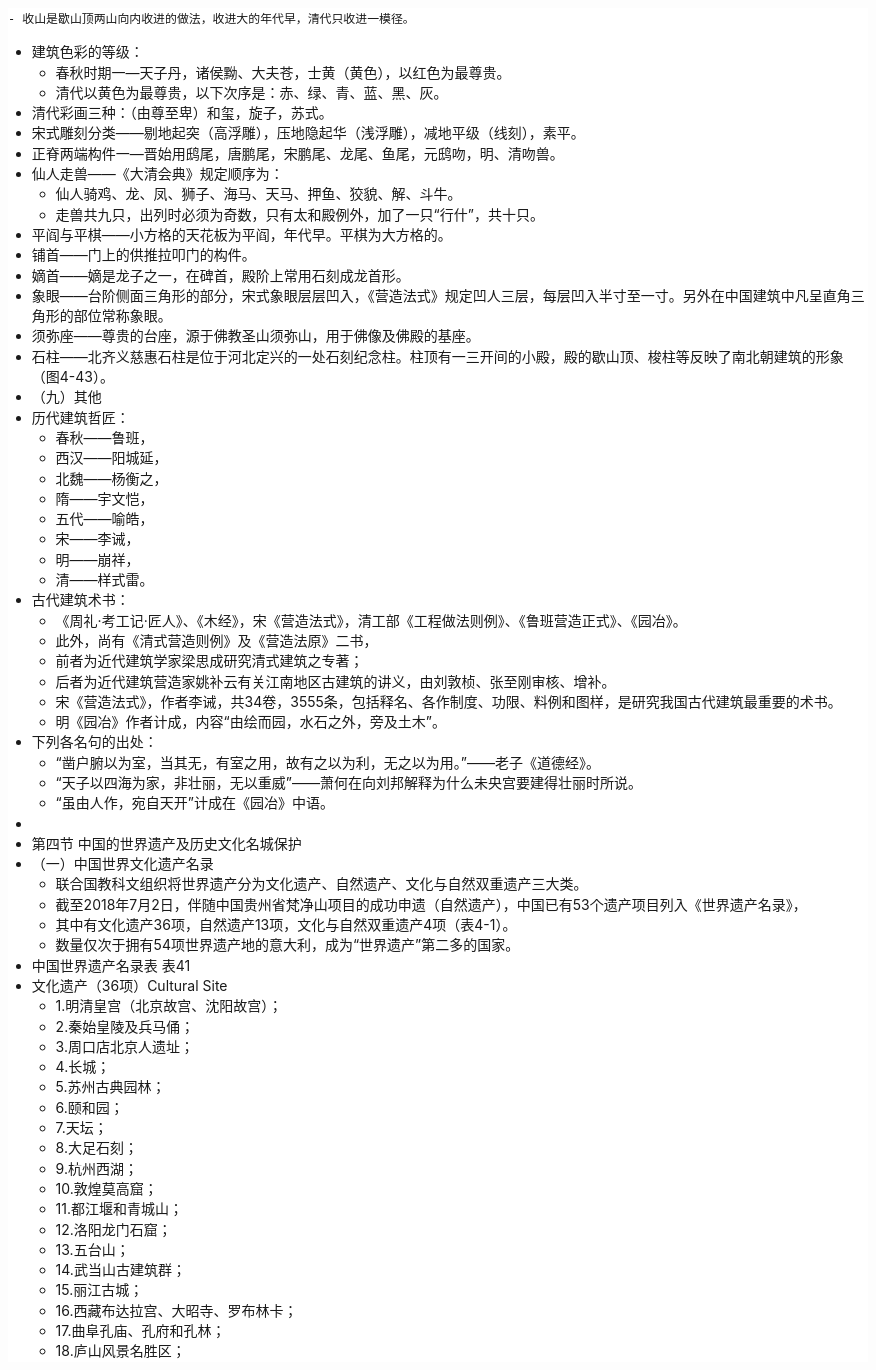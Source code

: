 	- 收山是歇山顶两山向内收进的做法，收进大的年代早，清代只收进一模径。
- 建筑色彩的等级：
	- 春秋时期一—天子丹，诸侯黝、大夫苍，士黄（黄色），以红色为最尊贵。
	- 清代以黄色为最尊贵，以下次序是：赤、绿、青、蓝、黑、灰。
- 清代彩画三种：（由尊至卑）和玺，旋子，苏式。
- 宋式雕刻分类——剔地起突（高浮雕），压地隐起华（浅浮雕），减地平级（线刻），素平。
- 正脊两端构件一—晋始用鸱尾，唐鹏尾，宋鹏尾、龙尾、鱼尾，元鸱吻，明、清吻兽。
- 仙人走兽——《大清会典》规定顺序为：
	- 仙人骑鸡、龙、凤、狮子、海马、天马、押鱼、狡貌、解、斗牛。
	- 走兽共九只，出列时必须为奇数，只有太和殿例外，加了一只“行什”，共十只。
- 平阎与平棋——小方格的天花板为平阎，年代早。平棋为大方格的。
- 铺首——门上的供推拉叩门的构件。
- 嫡首——嫡是龙子之一，在碑首，殿阶上常用石刻成龙首形。
- 象眼——台阶侧面三角形的部分，宋式象眼层层凹入，《营造法式》规定凹人三层，每层凹入半寸至一寸。另外在中国建筑中凡呈直角三角形的部位常称象眼。
- 须弥座——尊贵的台座，源于佛教圣山须弥山，用于佛像及佛殿的基座。
- 石柱——北齐义慈惠石柱是位于河北定兴的一处石刻纪念柱。柱顶有一三开间的小殿，殿的歇山顶、梭柱等反映了南北朝建筑的形象（图4-43）。
- （九）其他
- 历代建筑哲匠：
	- 春秋——鲁班，
	- 西汉——阳城延，
	- 北魏——杨衡之，
	- 隋——宇文恺，
	- 五代——喻皓，
	- 宋——李诫，
	- 明——崩祥，
	- 清——样式雷。
- 古代建筑术书：
	- 《周礼·考工记·匠人》、《木经》，宋《营造法式》，清工部《工程做法则例》、《鲁班营造正式》、《园冶》。
	- 此外，尚有《清式营造则例》及《营造法原》二书，
	- 前者为近代建筑学家梁思成研究清式建筑之专著；
	- 后者为近代建筑营造家姚补云有关江南地区古建筑的讲义，由刘敦桢、张至刚审核、增补。
	- 宋《营造法式》，作者李诫，共34卷，3555条，包括释名、各作制度、功限、料例和图样，是研究我国古代建筑最重要的术书。
	- 明《园冶》作者计成，内容“由绘而园，水石之外，旁及土木”。
- 下列各名句的出处：
	- “凿户腑以为室，当其无，有室之用，故有之以为利，无之以为用。”——老子《道德经》。
	- “天子以四海为家，非壮丽，无以重威”——萧何在向刘邦解释为什么未央宫要建得壮丽时所说。
	- “虽由人作，宛自天开”计成在《园冶》中语。
-
- 第四节 中国的世界遗产及历史文化名城保护
- （一）中国世界文化遗产名录
	- 联合国教科文组织将世界遗产分为文化遗产、自然遗产、文化与自然双重遗产三大类。
	- 截至2018年7月2日，伴随中国贵州省梵净山项目的成功申遗（自然遗产），中国已有53个遗产项目列入《世界遗产名录》，
	- 其中有文化遗产36项，自然遗产13项，文化与自然双重遗产4项（表4-1）。
	- 数量仅次于拥有54项世界遗产地的意大利，成为“世界遗产”第二多的国家。
- 中国世界遗产名录表 表41
- 文化遗产（36项）Cultural Site
	- 1.明清皇宫（北京故宫、沈阳故宫）；
	- 2.秦始皇陵及兵马俑；
	- 3.周口店北京人遗址；
	- 4.长城；
	- 5.苏州古典园林；
	- 6.颐和园；
	- 7.天坛；
	- 8.大足石刻；
	- 9.杭州西湖；
	- 10.敦煌莫高窟；
	- 11.都江堰和青城山；
	- 12.洛阳龙门石窟；
	- 13.五台山；
	- 14.武当山古建筑群；
	- 15.丽江古城；
	- 16.西藏布达拉宫、大昭寺、罗布林卡；
	- 17.曲阜孔庙、孔府和孔林；
	- 18.庐山风景名胜区；